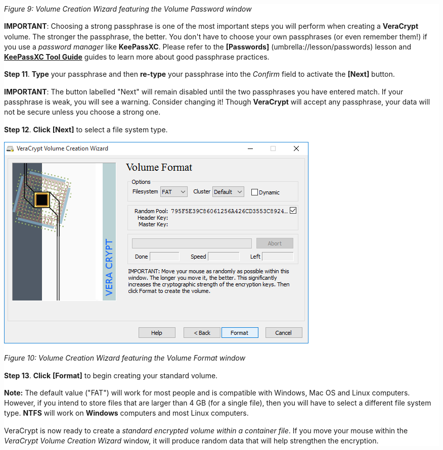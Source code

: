 _Figure 9: Volume Creation Wizard featuring the Volume Password window_

**IMPORTANT**: Choosing a strong passphrase is one of the most important steps you will perform when creating a **VeraCrypt** volume. The stronger the passphrase, the better. You don't have to choose your own passphrases (or even remember them!) if you use a _password manager_ like **KeePassXC**. Please refer to the **[Passwords]** (umbrella://lesson/passwords) lesson and [**KeePassXC Tool Guide**](umbrella://lesson/keepassxc) guides to learn more about good passphrase practices.

**Step 11**. **Type** your passphrase and then **re-type** your passphrase into the _Confirm_ field to activate the **\[Next\]** button.

**IMPORTANT**: The button labelled "Next" will remain disabled until the two passphrases you have entered match. If your passphrase is weak, you will see a warning. Consider changing it! Though **VeraCrypt** will accept any passphrase, your data will not be secure unless you choose a strong one.

**Step 12**. **Click** **\[Next\]** to select a file system type.

![image](tool_veracrypt20.png)

_Figure 10: Volume Creation Wizard featuring the Volume Format window_

**Step 13**. **Click** **\[Format\]** to begin creating your standard volume.

**Note:** The default value ("FAT") will work for most people and is compatible with Windows, Mac OS and Linux computers. However, if you intend to store files that are larger than 4 GB (for a single file), then you will have to select a different file system type. **NTFS** will work on **Windows** computers and most Linux computers.

VeraCrypt is now ready to create a _standard encrypted volume within a container file_. If you move your mouse within the _VeraCrypt Volume Creation Wizard_ window, it will produce random data that will help strengthen the encryption.
